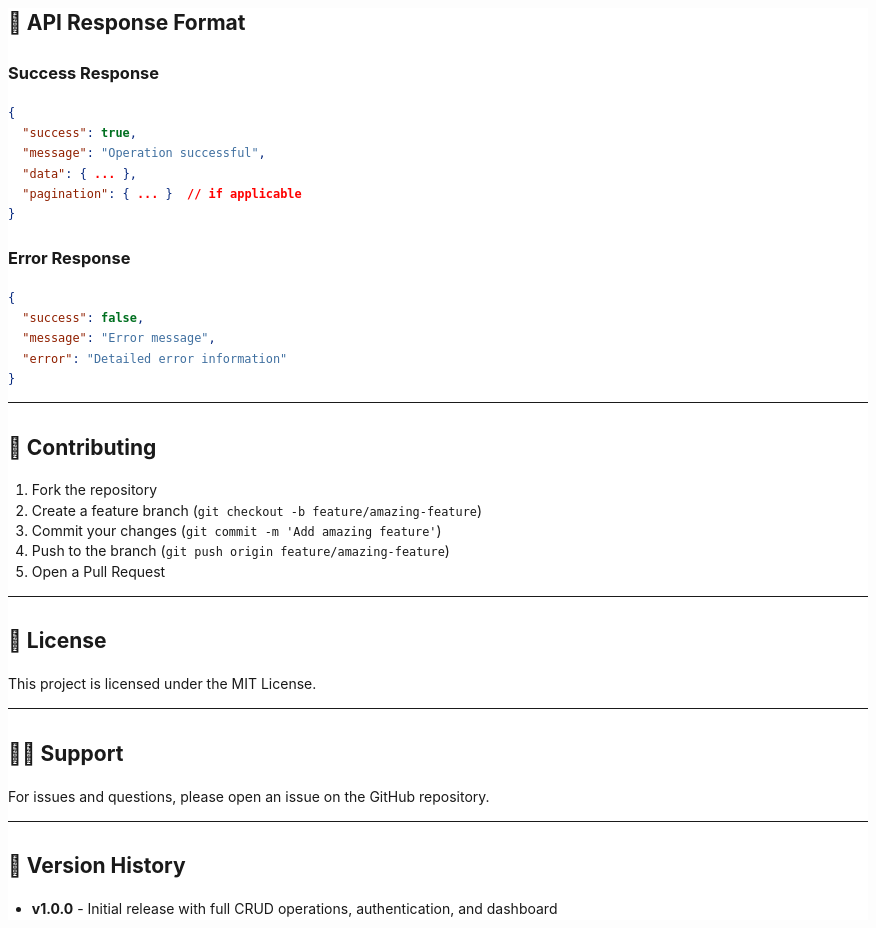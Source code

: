 
## 📝 API Response Format

### Success Response

```json
{
  "success": true,
  "message": "Operation successful",
  "data": { ... },
  "pagination": { ... }  // if applicable
}
```

### Error Response

```json
{
  "success": false,
  "message": "Error message",
  "error": "Detailed error information"
}
```

---

## 🤝 Contributing

1. Fork the repository
2. Create a feature branch (`git checkout -b feature/amazing-feature`)
3. Commit your changes (`git commit -m 'Add amazing feature'`)
4. Push to the branch (`git push origin feature/amazing-feature`)
5. Open a Pull Request

---

## 📄 License

This project is licensed under the MIT License.

---

## 👨‍💻 Support

For issues and questions, please open an issue on the GitHub repository.

---

## 🔄 Version History

- **v1.0.0** - Initial release with full CRUD operations, authentication, and dashboard
